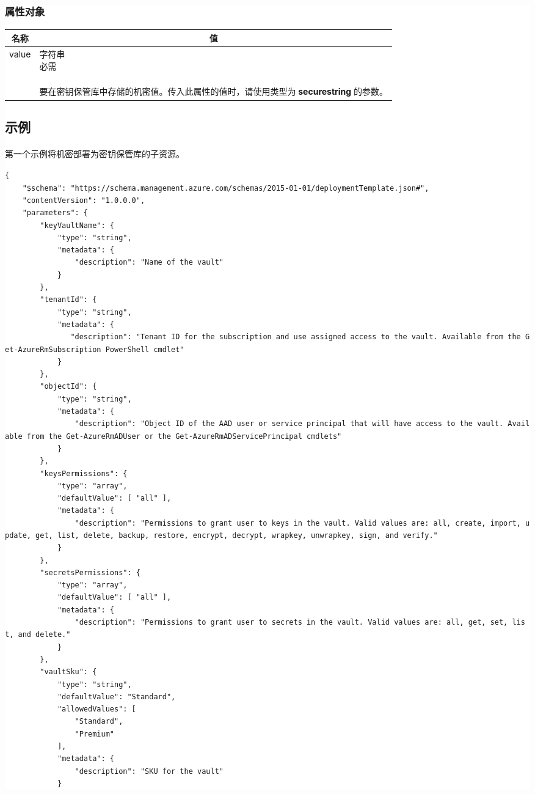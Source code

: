 <a id="properties"></a>

### 属性对象

| 名称 | 值 |
| ---- | ---- | 
| value | 字符串<br />必需<br /><br />要在密钥保管库中存储的机密值。传入此属性的值时，请使用类型为 **securestring** 的参数。 |

	
## 示例

第一个示例将机密部署为密钥保管库的子资源。

    {
        "$schema": "https://schema.management.azure.com/schemas/2015-01-01/deploymentTemplate.json#",
        "contentVersion": "1.0.0.0",
        "parameters": {
            "keyVaultName": {
                "type": "string",
                "metadata": {
                    "description": "Name of the vault"
                }
            },
            "tenantId": {
                "type": "string",
                "metadata": {
                   "description": "Tenant ID for the subscription and use assigned access to the vault. Available from the Get-AzureRmSubscription PowerShell cmdlet"
                }
            },
            "objectId": {
                "type": "string",
                "metadata": {
                    "description": "Object ID of the AAD user or service principal that will have access to the vault. Available from the Get-AzureRmADUser or the Get-AzureRmADServicePrincipal cmdlets"
                }
            },
            "keysPermissions": {
                "type": "array",
                "defaultValue": [ "all" ],
                "metadata": {
                    "description": "Permissions to grant user to keys in the vault. Valid values are: all, create, import, update, get, list, delete, backup, restore, encrypt, decrypt, wrapkey, unwrapkey, sign, and verify."
                }
            },
            "secretsPermissions": {
                "type": "array",
                "defaultValue": [ "all" ],
                "metadata": {
                    "description": "Permissions to grant user to secrets in the vault. Valid values are: all, get, set, list, and delete."
                }
            },
            "vaultSku": {
                "type": "string",
                "defaultValue": "Standard",
                "allowedValues": [
                    "Standard",
                    "Premium"
                ],
                "metadata": {
                    "description": "SKU for the vault"
                }